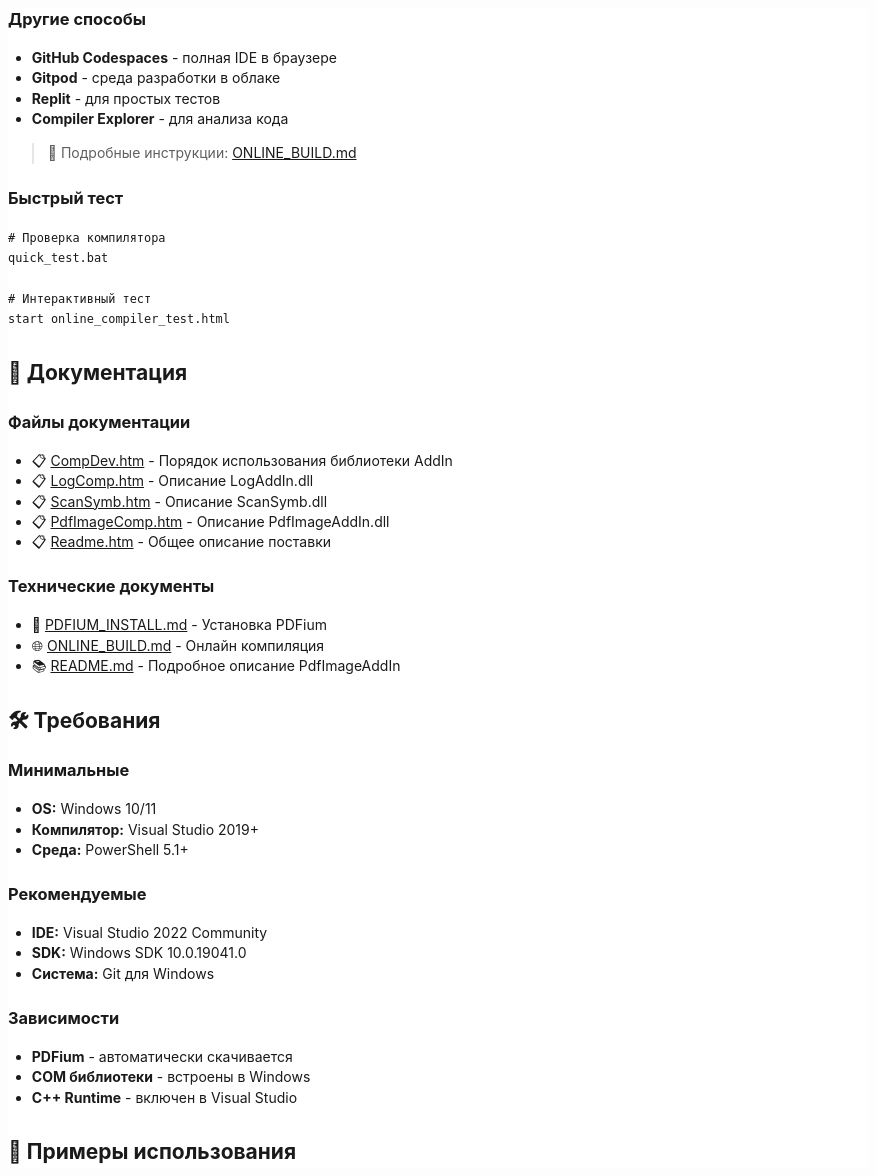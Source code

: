 ### Другие способы
- **GitHub Codespaces** - полная IDE в браузере
- **Gitpod** - среда разработки в облаке
- **Replit** - для простых тестов
- **Compiler Explorer** - для анализа кода

> 📖 Подробные инструкции: [ONLINE_BUILD.md](ONLINE_BUILD.md)

### Быстрый тест
```batch
# Проверка компилятора
quick_test.bat

# Интерактивный тест
start online_compiler_test.html
```

## 📖 Документация

### Файлы документации
- 📋 [CompDev.htm](CompDev.htm) - Порядок использования библиотеки AddIn
- 📋 [LogComp.htm](LogComp.htm) - Описание LogAddIn.dll
- 📋 [ScanSymb.htm](ScanSymb.htm) - Описание ScanSymb.dll  
- 📋 [PdfImageComp.htm](PdfImageComp.htm) - Описание PdfImageAddIn.dll
- 📋 [Readme.htm](Readme.htm) - Общее описание поставки

### Технические документы
- 🔧 [PDFIUM_INSTALL.md](Source/PdfImageAddIn/PDFIUM_INSTALL.md) - Установка PDFium
- 🌐 [ONLINE_BUILD.md](ONLINE_BUILD.md) - Онлайн компиляция
- 📚 [README.md](Source/PdfImageAddIn/README.md) - Подробное описание PdfImageAddIn

## 🛠️ Требования

### Минимальные
- **OS:** Windows 10/11
- **Компилятор:** Visual Studio 2019+
- **Среда:** PowerShell 5.1+

### Рекомендуемые
- **IDE:** Visual Studio 2022 Community
- **SDK:** Windows SDK 10.0.19041.0
- **Система:** Git для Windows

### Зависимости
- **PDFium** - автоматически скачивается
- **COM библиотеки** - встроены в Windows
- **C++ Runtime** - включен в Visual Studio

## 📝 Примеры использования
